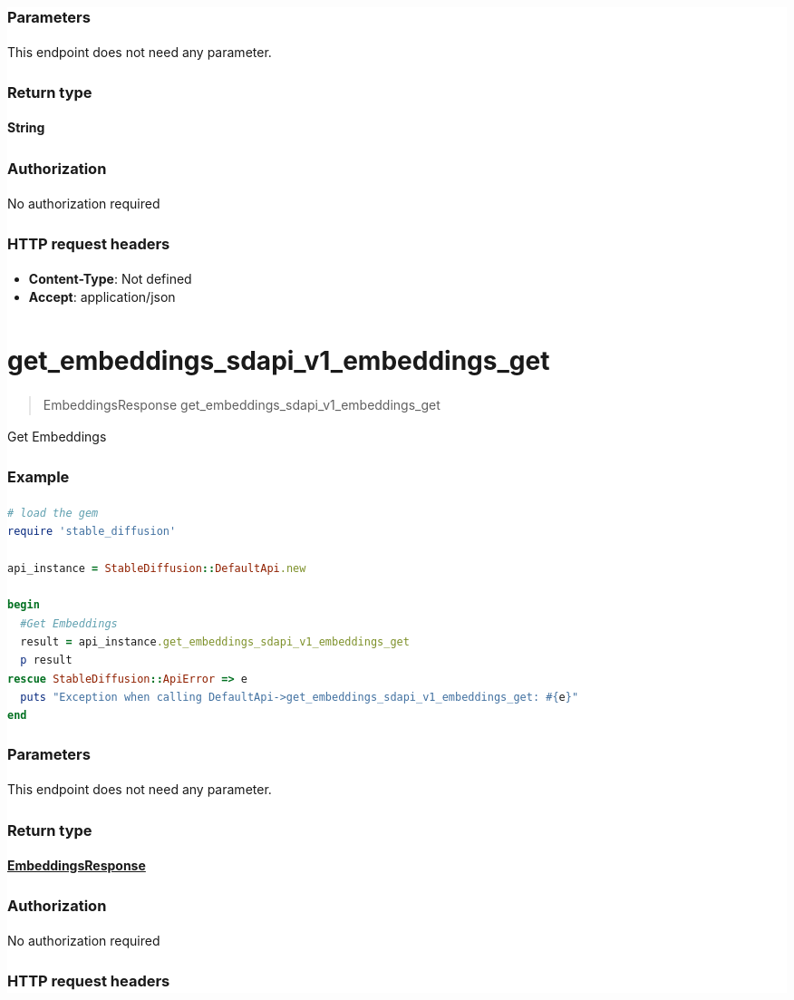 ### Parameters
This endpoint does not need any parameter.

### Return type

**String**

### Authorization

No authorization required

### HTTP request headers

 - **Content-Type**: Not defined
 - **Accept**: application/json



# **get_embeddings_sdapi_v1_embeddings_get**
> EmbeddingsResponse get_embeddings_sdapi_v1_embeddings_get

Get Embeddings

### Example
```ruby
# load the gem
require 'stable_diffusion'

api_instance = StableDiffusion::DefaultApi.new

begin
  #Get Embeddings
  result = api_instance.get_embeddings_sdapi_v1_embeddings_get
  p result
rescue StableDiffusion::ApiError => e
  puts "Exception when calling DefaultApi->get_embeddings_sdapi_v1_embeddings_get: #{e}"
end
```

### Parameters
This endpoint does not need any parameter.

### Return type

[**EmbeddingsResponse**](EmbeddingsResponse.md)

### Authorization

No authorization required

### HTTP request headers
